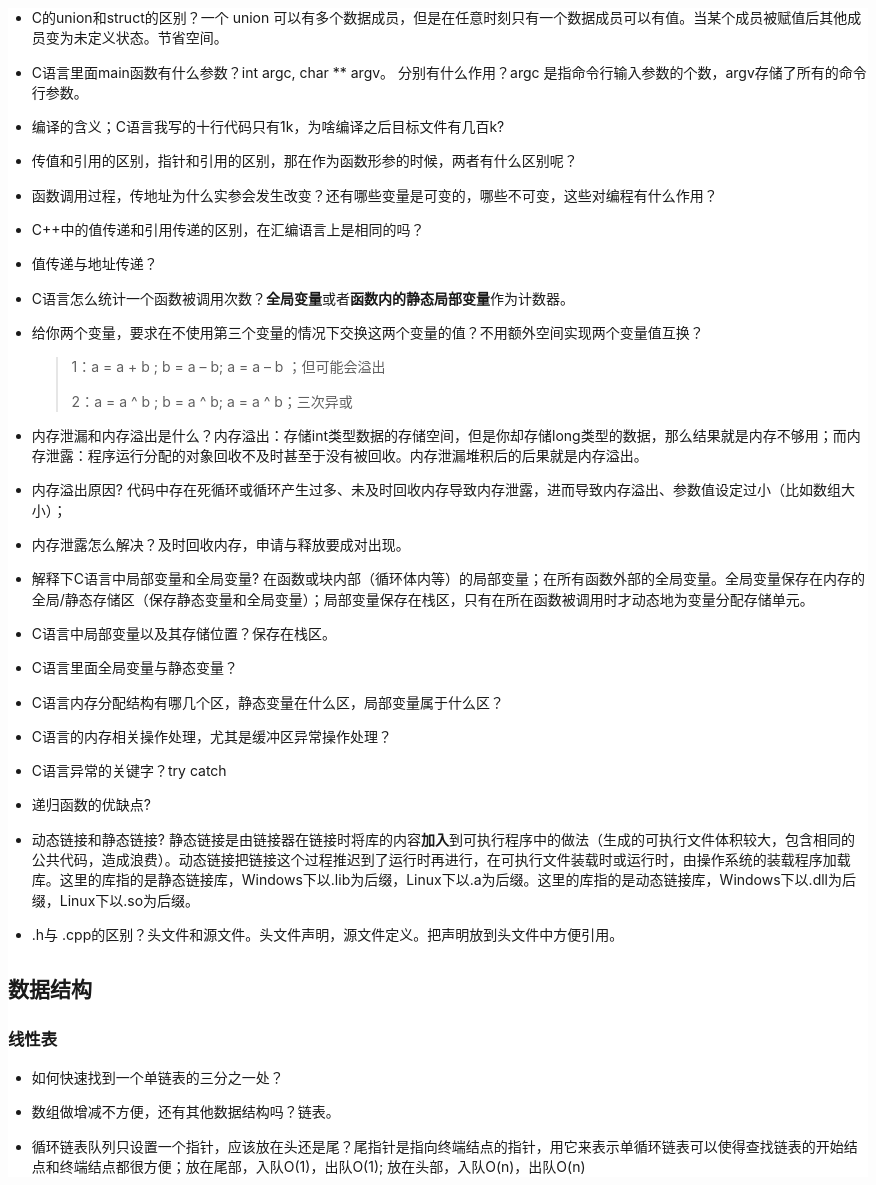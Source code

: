 -  C的union和struct的区别？一个 union 可以有多个数据成员，但是在任意时刻只有一个数据成员可以有值。当某个成员被赋值后其他成员变为未定义状态。节省空间。

-  C语言里面main函数有什么参数？int argc, char ** argv。 分别有什么作用？argc 是指命令行输入参数的个数，argv存储了所有的命令行参数。

-  编译的含义；C语言我写的十行代码只有1k，为啥编译之后目标文件有几百k?

-  传值和引用的区别，指针和引用的区别，那在作为函数形参的时候，两者有什么区别呢？

-  函数调用过程，传地址为什么实参会发生改变？还有哪些变量是可变的，哪些不可变，这些对编程有什么作用？

-  C++中的值传递和引用传递的区别，在汇编语言上是相同的吗？

-  值传递与地址传递？

-  C语言怎么统计一个函数被调用次数？**全局变量**或者**函数内的静态局部变量**作为计数器。

- 给你两个变量，要求在不使用第三个变量的情况下交换这两个变量的值？不用额外空间实现两个变量值互换？

  > 1：a = a + b ; b = a – b; a = a – b ；但可能会溢出
  >
  > 2：a = a ^ b ; b = a ^ b; a = a ^ b；三次异或

-  内存泄漏和内存溢出是什么？内存溢出：存储int类型数据的存储空间，但是你却存储long类型的数据，那么结果就是内存不够用；而内存泄露：程序运行分配的对象回收不及时甚至于没有被回收。内存泄漏堆积后的后果就是内存溢出。

-  内存溢出原因? 代码中存在死循环或循环产生过多、未及时回收内存导致内存泄露，进而导致内存溢出、参数值设定过小（比如数组大小）；

-  内存泄露怎么解决？及时回收内存，申请与释放要成对出现。

-  解释下C语言中局部变量和全局变量? 在函数或块内部（循环体内等）的局部变量；在所有函数外部的全局变量。全局变量保存在内存的全局/静态存储区（保存静态变量和全局变量）；局部变量保存在栈区，只有在所在函数被调用时才动态地为变量分配存储单元。

-  C语言中局部变量以及其存储位置？保存在栈区。

-  C语言里面全局变量与静态变量？

-  C语言内存分配结构有哪几个区，静态变量在什么区，局部变量属于什么区？

-  C语言的内存相关操作处理，尤其是缓冲区异常操作处理？

-  C语言异常的关键字？try catch

-  递归函数的优缺点?

-  动态链接和静态链接? 静态链接是由链接器在链接时将库的内容**加入**到可执行程序中的做法（生成的可执行文件体积较大，包含相同的公共代码，造成浪费）。动态链接把链接这个过程推迟到了运行时再进行，在可执行文件装载时或运行时，由操作系统的装载程序加载库。这里的库指的是静态链接库，Windows下以.lib为后缀，Linux下以.a为后缀。这里的库指的是动态链接库，Windows下以.dll为后缀，Linux下以.so为后缀。

-  .h与 .cpp的区别？头文件和源文件。头文件声明，源文件定义。把声明放到头文件中方便引用。

## 数据结构

### 线性表

-    如何快速找到一个单链表的三分之一处？

-    数组做增减不方便，还有其他数据结构吗？链表。

-    循环链表队列只设置一个指针，应该放在头还是尾？尾指针是指向终端结点的指针，用它来表示单循环链表可以使得查找链表的开始结点和终端结点都很方便；放在尾部，入队O(1)，出队O(1); 放在头部，入队O(n)，出队O(n)
